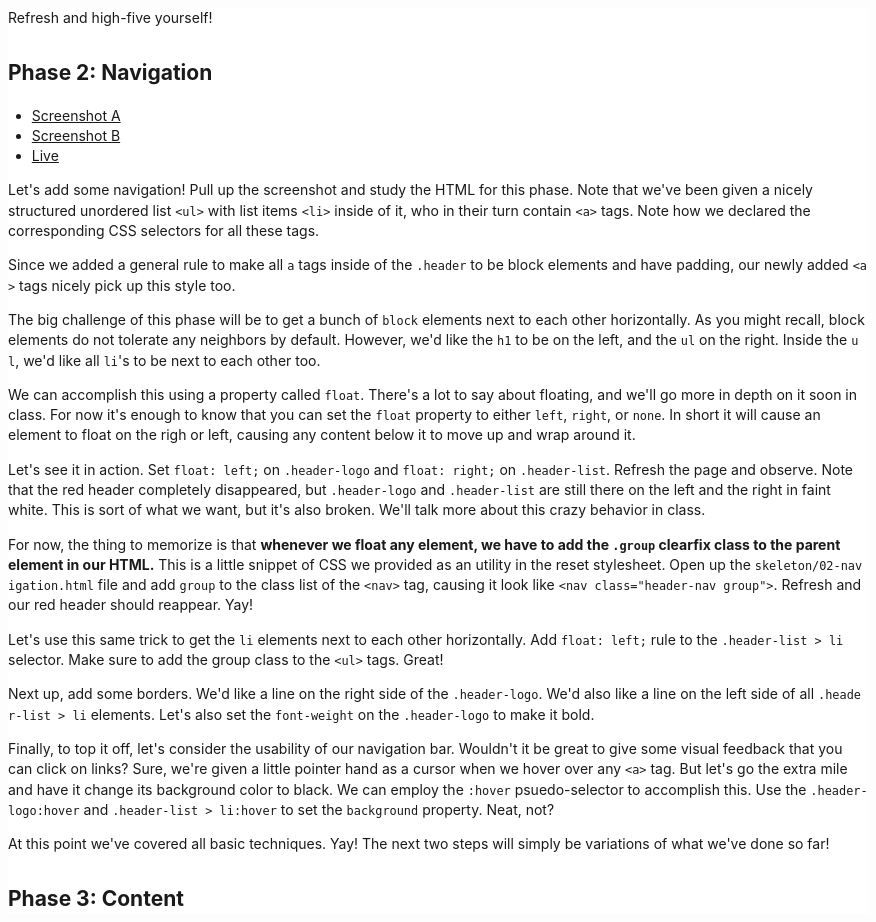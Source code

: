 Refresh and high-five yourself!

[live-01]: http://appacademy.github.io/css-warm-up/solution/01-header.html
[ss-01-a]: https://assets.aaonline.io/fullstack/html-css/micro-projects/css-warm-up/screenshots/01-header-a.png

## Phase 2: Navigation

- [Screenshot A][ss-02-a]
- [Screenshot B][ss-02-b]
- [Live][live-02]

Let's add some navigation! Pull up the screenshot and study the HTML for this phase. Note that we've been given a nicely structured unordered list `<ul>` with list items `<li>` inside of it, who in their turn contain `<a>` tags. Note how we declared the corresponding CSS selectors for all these tags.

Since we added a general rule to make all `a` tags inside of the `.header` to be block elements and have padding, our newly added `<a>` tags nicely pick up this style too.

The big challenge of this phase will be to get a bunch of `block` elements next to each other horizontally. As you might recall, block elements do not tolerate any neighbors by default. However, we'd like the `h1` to be on the left, and the `ul` on the right. Inside the `ul`, we'd like all `li`'s to be next to each other too.

We can accomplish this using a property called `float`. There's a lot to say about floating, and we'll go more in depth on it soon in class. For now it's enough to know that you can set the `float` property to either `left`, `right`, or `none`. In short it will cause an element to float on the righ or left, causing any content below it to move up and wrap around it.

Let's see it in action. Set `float: left;` on `.header-logo` and `float: right;` on `.header-list`. Refresh the page and observe. Note that the red header completely disappeared, but `.header-logo` and `.header-list` are still there on the left and the right in faint white. This is sort of what we want, but it's also broken. We'll talk more about this crazy behavior in class.

For now, the thing to memorize is that **whenever we float any element, we have to add the `.group` clearfix class to the parent element in our HTML.** This is a little snippet of CSS we provided as an utility in the reset stylesheet. Open up the `skeleton/02-navigation.html` file and add `group` to the class list of the `<nav>` tag, causing it look like `<nav class="header-nav group">`. Refresh and our red header should reappear. Yay!

Let's use this same trick to get the `li` elements next to each other horizontally. Add `float: left;` rule to the `.header-list > li` selector. Make sure to add the group class to the `<ul>` tags. Great!

Next up, add some borders. We'd like a line on the right side of the `.header-logo`. We'd also like a line on the left side of all `.header-list > li` elements. Let's also set the `font-weight` on the `.header-logo` to make it bold.

Finally, to top it off, let's consider the usability of our navigation bar. Wouldn't it be great to give some visual feedback that you can click on links? Sure, we're given a little pointer hand as a cursor when we hover over any `<a>` tag. But let's go the extra mile and have it change its background color to black. We can employ the `:hover` psuedo-selector to accomplish this. Use the `.header-logo:hover` and `.header-list > li:hover` to set the `background` property. Neat, not?

At this point we've covered all basic techniques. Yay! The next two steps will simply be variations of what we've done so far!

[live-02]: http://appacademy.github.io/css-warm-up/solution/02-navigation.html
[ss-02-a]: https://assets.aaonline.io/fullstack/html-css/micro-projects/css-warm-up/screenshots/02-navigation-a.png
[ss-02-b]: https://assets.aaonline.io/fullstack/html-css/micro-projects/css-warm-up/screenshots/02-navigation-b.png

## Phase 3: Content


[css-21]: http://www.w3.org/TR/CSS21/propidx.html
[p-border]: http://css-tricks.com/almanac/properties/b/border/
[p-font-family]: http://css-tricks.com/almanac/properties/f/font-family/
[p-font-size]: http://css-tricks.com/almanac/properties/f/font-size/
[p-font-weight]: http://css-tricks.com/almanac/properties/f/font-weight/
[p-color]: https://developer.mozilla.org/en-US/docs/Web/CSS/color
[p-background]: http://css-tricks.com/almanac/properties/b/background/
[display]: https://github.com/appacademy/curriculum/tree/master/html-css/demos/css_demos#the-display-property
[margin]: https://github.com/appacademy/curriculum/tree/master/html-css/demos/css_demos#margin
[padding]: https://github.com/appacademy/curriculum/tree/master/html-css/demos/css_demos#when-padding-when-margin
[width]: https://github.com/appacademy/curriculum/tree/master/html-css/demos/css_demos#rectangles
[float]: https://github.com/appacademy/curriculum/tree/master/html-css/demos/css_demos#floats
[specs]: https://assets.aaonline.io/fullstack/html-css/micro-projects/css-warm-up/SPECIFICATIONS.md
[shots]: https://assets.aaonline.io/fullstack/html-css/micro-projects/css-warm-up/screenshots
[inspector]: https://github.com/jonathanlemuel/css-notes/blob/master/topics/01-browser_inspector/README.md
[exploded]: http://appacademy.github.io/css-warm-up/exploded/exploded.html
[live-03]: http://appacademy.github.io/css-warm-up/solution/03-content.html
[ss-03-a]: https://assets.aaonline.io/fullstack/html-css/micro-projects/css-warm-up/screenshots/03-content-a.png
[live-04]: http://appacademy.github.io/css-warm-up/solution/04-footer.html
[ss-04-a]: https://assets.aaonline.io/fullstack/html-css/micro-projects/css-warm-up/screenshots/04-footer-a.png
[ss-04-b]: https://assets.aaonline.io/fullstack/html-css/micro-projects/css-warm-up/screenshots/04-footer-b.png